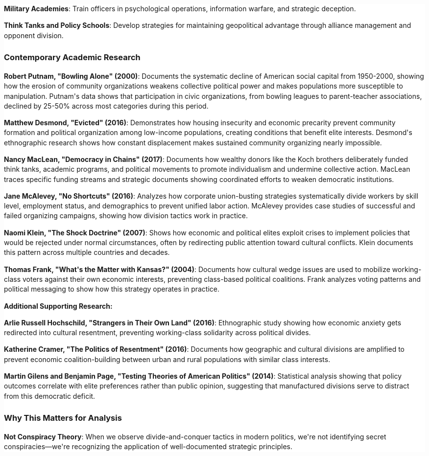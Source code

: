 **Military Academies**: Train officers in psychological operations, information warfare, and strategic deception.

**Think Tanks and Policy Schools**: Develop strategies for maintaining geopolitical advantage through alliance management and opponent division.

### Contemporary Academic Research

**Robert Putnam, "Bowling Alone" (2000)**: Documents the systematic decline of American social capital from 1950-2000, showing how the erosion of community organizations weakens collective political power and makes populations more susceptible to manipulation. Putnam's data shows that participation in civic organizations, from bowling leagues to parent-teacher associations, declined by 25-50% across most categories during this period.

**Matthew Desmond, "Evicted" (2016)**: Demonstrates how housing insecurity and economic precarity prevent community formation and political organization among low-income populations, creating conditions that benefit elite interests. Desmond's ethnographic research shows how constant displacement makes sustained community organizing nearly impossible.

**Nancy MacLean, "Democracy in Chains" (2017)**: Documents how wealthy donors like the Koch brothers deliberately funded think tanks, academic programs, and political movements to promote individualism and undermine collective action. MacLean traces specific funding streams and strategic documents showing coordinated efforts to weaken democratic institutions.

**Jane McAlevey, "No Shortcuts" (2016)**: Analyzes how corporate union-busting strategies systematically divide workers by skill level, employment status, and demographics to prevent unified labor action. McAlevey provides case studies of successful and failed organizing campaigns, showing how division tactics work in practice.

**Naomi Klein, "The Shock Doctrine" (2007)**: Shows how economic and political elites exploit crises to implement policies that would be rejected under normal circumstances, often by redirecting public attention toward cultural conflicts. Klein documents this pattern across multiple countries and decades.

**Thomas Frank, "What's the Matter with Kansas?" (2004)**: Documents how cultural wedge issues are used to mobilize working-class voters against their own economic interests, preventing class-based political coalitions. Frank analyzes voting patterns and political messaging to show how this strategy operates in practice.

**Additional Supporting Research:**

**Arlie Russell Hochschild, "Strangers in Their Own Land" (2016)**: Ethnographic study showing how economic anxiety gets redirected into cultural resentment, preventing working-class solidarity across political divides.

**Katherine Cramer, "The Politics of Resentment" (2016)**: Documents how geographic and cultural divisions are amplified to prevent economic coalition-building between urban and rural populations with similar class interests.

**Martin Gilens and Benjamin Page, "Testing Theories of American Politics" (2014)**: Statistical analysis showing that policy outcomes correlate with elite preferences rather than public opinion, suggesting that manufactured divisions serve to distract from this democratic deficit.

### Why This Matters for Analysis

**Not Conspiracy Theory**: When we observe divide-and-conquer tactics in modern politics, we're not identifying secret conspiracies—we're recognizing the application of well-documented strategic principles.
